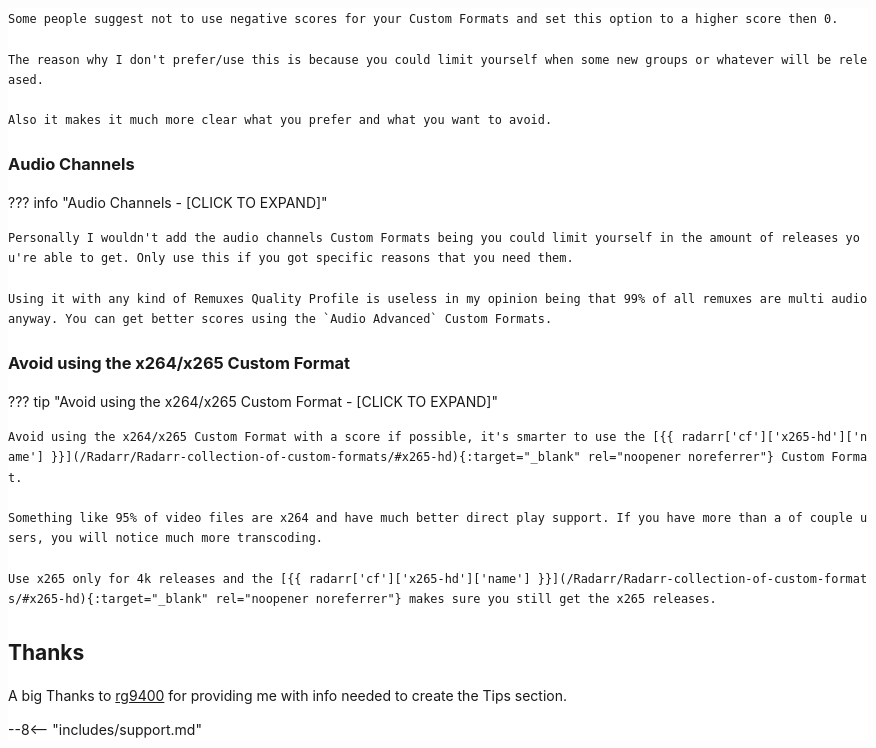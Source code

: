     Some people suggest not to use negative scores for your Custom Formats and set this option to a higher score then 0.

    The reason why I don't prefer/use this is because you could limit yourself when some new groups or whatever will be released.

    Also it makes it much more clear what you prefer and what you want to avoid.

### Audio Channels

??? info "Audio Channels - [CLICK TO EXPAND]"

    Personally I wouldn't add the audio channels Custom Formats being you could limit yourself in the amount of releases you're able to get. Only use this if you got specific reasons that you need them.

    Using it with any kind of Remuxes Quality Profile is useless in my opinion being that 99% of all remuxes are multi audio anyway. You can get better scores using the `Audio Advanced` Custom Formats.

### Avoid using the x264/x265 Custom Format

??? tip "Avoid using the x264/x265 Custom Format - [CLICK TO EXPAND]"

    Avoid using the x264/x265 Custom Format with a score if possible, it's smarter to use the [{{ radarr['cf']['x265-hd']['name'] }}](/Radarr/Radarr-collection-of-custom-formats/#x265-hd){:target="_blank" rel="noopener noreferrer"} Custom Format.

    Something like 95% of video files are x264 and have much better direct play support. If you have more than a of couple users, you will notice much more transcoding.

    Use x265 only for 4k releases and the [{{ radarr['cf']['x265-hd']['name'] }}](/Radarr/Radarr-collection-of-custom-formats/#x265-hd){:target="_blank" rel="noopener noreferrer"} makes sure you still get the x265 releases.

## Thanks

A big Thanks to [rg9400](https://github.com/rg9400) for providing me with info needed to create the Tips section.

--8<-- "includes/support.md"
